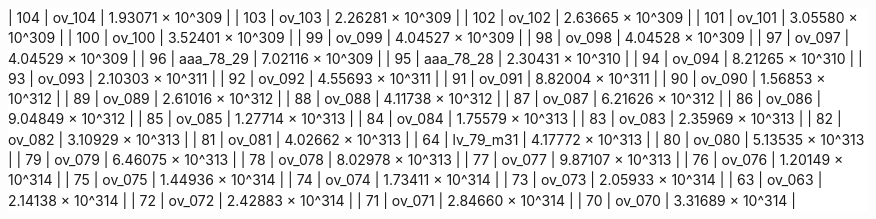 | 104 | ov_104 | 1.93071 × 10^309 |
| 103 | ov_103 | 2.26281 × 10^309 |
| 102 | ov_102 | 2.63665 × 10^309 |
| 101 | ov_101 | 3.05580 × 10^309 |
| 100 | ov_100 | 3.52401 × 10^309 |
| 99 | ov_099 | 4.04527 × 10^309 |
| 98 | ov_098 | 4.04528 × 10^309 |
| 97 | ov_097 | 4.04529 × 10^309 |
| 96 | aaa_78_29 | 7.02116 × 10^309 |
| 95 | aaa_78_28 | 2.30431 × 10^310 |
| 94 | ov_094 | 8.21265 × 10^310 |
| 93 | ov_093 | 2.10303 × 10^311 |
| 92 | ov_092 | 4.55693 × 10^311 |
| 91 | ov_091 | 8.82004 × 10^311 |
| 90 | ov_090 | 1.56853 × 10^312 |
| 89 | ov_089 | 2.61016 × 10^312 |
| 88 | ov_088 | 4.11738 × 10^312 |
| 87 | ov_087 | 6.21626 × 10^312 |
| 86 | ov_086 | 9.04849 × 10^312 |
| 85 | ov_085 | 1.27714 × 10^313 |
| 84 | ov_084 | 1.75579 × 10^313 |
| 83 | ov_083 | 2.35969 × 10^313 |
| 82 | ov_082 | 3.10929 × 10^313 |
| 81 | ov_081 | 4.02662 × 10^313 |
| 64 | lv_79_m31 | 4.17772 × 10^313 |
| 80 | ov_080 | 5.13535 × 10^313 |
| 79 | ov_079 | 6.46075 × 10^313 |
| 78 | ov_078 | 8.02978 × 10^313 |
| 77 | ov_077 | 9.87107 × 10^313 |
| 76 | ov_076 | 1.20149 × 10^314 |
| 75 | ov_075 | 1.44936 × 10^314 |
| 74 | ov_074 | 1.73411 × 10^314 |
| 73 | ov_073 | 2.05933 × 10^314 |
| 63 | ov_063 | 2.14138 × 10^314 |
| 72 | ov_072 | 2.42883 × 10^314 |
| 71 | ov_071 | 2.84660 × 10^314 |
| 70 | ov_070 | 3.31689 × 10^314 |